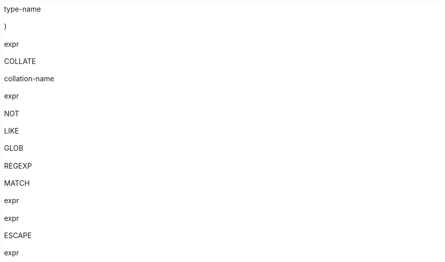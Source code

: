 type\-name



)






expr



COLLATE



collation\-name






expr



NOT



LIKE

GLOB

REGEXP

MATCH

expr

expr



ESCAPE



expr


























